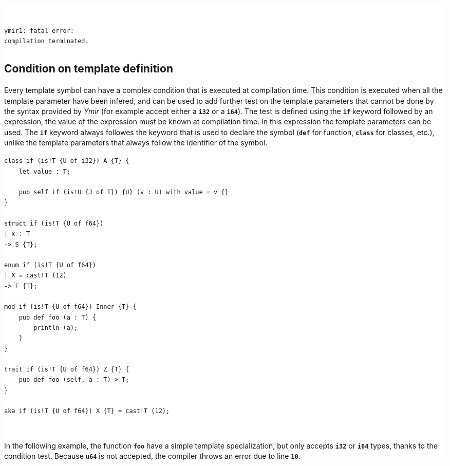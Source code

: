 ```error


ymir1: fatal error: 
compilation terminated.
```

## Condition on template definition

Every template symbol can have a complex condition that is executed at
compilation time. This condition is executed when all the template
parameter have been infered, and can be used to add further test on
the template parameters that cannot be done by the syntax provided by
*Ymir* (for example accept either a **`i32`** or a **`i64`**). The
test is defined using the **`if`** keyword followed by an expression,
the value of the expression must be known at compilation time. In this
expression the template parameters can be used. The **`if`** keyword
always followes the keyword that is used to declare the symbol
(**`def`** for function, **`class`** for classes, etc.), unlike the
template parameters that always follow the identifier of the symbol.

```ymir
class if (is!T {U of i32}) A {T} {
    let value : T;

    pub self if (is!U {J of T}) {U} (v : U) with value = v {}
}

struct if (is!T {U of f64})
| x : T
-> S {T};
 
enum if (is!T {U of f64})
| X = cast!T (12)
-> F {T};

mod if (is!T {U of f64}) Inner {T} {
    pub def foo (a : T) {
        println (a);
    }
}

trait if (is!T {U of f64}) Z {T} {
    pub def foo (self, a : T)-> T;
}

aka if (is!T {U of f64}) X {T} = cast!T (12);
```

<br>

In the following example, the function **`foo`** have a simple
template specialization, but only accepts **`i32`** or **`i64`**
types, thanks to the condition test. Because **`u64`** is not
accepted, the compiler throws an error due to line **`10`**.
